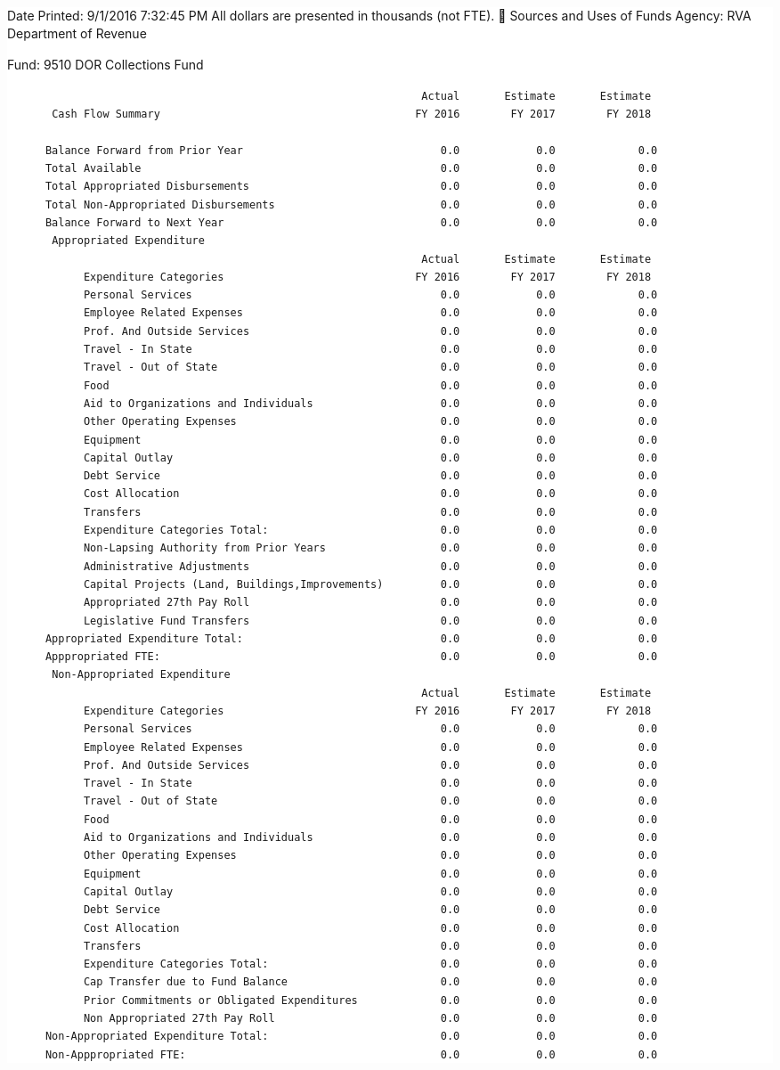 


Date Printed:   9/1/2016 7:32:45 PM                                         All dollars are presented in thousands (not FTE).
                                                  Sources and Uses of Funds
Agency:         RVA    Department of Revenue

Fund:           9510   DOR Collections Fund

                                                                     Actual       Estimate       Estimate
           Cash Flow Summary                                        FY 2016        FY 2017        FY 2018

          Balance Forward from Prior Year                               0.0            0.0             0.0
          Total Available                                               0.0            0.0             0.0
          Total Appropriated Disbursements                              0.0            0.0             0.0
          Total Non-Appropriated Disbursements                          0.0            0.0             0.0
          Balance Forward to Next Year                                  0.0            0.0             0.0
           Appropriated Expenditure
                                                                     Actual       Estimate       Estimate
                Expenditure Categories                              FY 2016        FY 2017        FY 2018
                Personal Services                                       0.0            0.0             0.0
                Employee Related Expenses                               0.0            0.0             0.0
                Prof. And Outside Services                              0.0            0.0             0.0
                Travel - In State                                       0.0            0.0             0.0
                Travel - Out of State                                   0.0            0.0             0.0
                Food                                                    0.0            0.0             0.0
                Aid to Organizations and Individuals                    0.0            0.0             0.0
                Other Operating Expenses                                0.0            0.0             0.0
                Equipment                                               0.0            0.0             0.0
                Capital Outlay                                          0.0            0.0             0.0
                Debt Service                                            0.0            0.0             0.0
                Cost Allocation                                         0.0            0.0             0.0
                Transfers                                               0.0            0.0             0.0
                Expenditure Categories Total:                           0.0            0.0             0.0
                Non-Lapsing Authority from Prior Years                  0.0            0.0             0.0
                Administrative Adjustments                              0.0            0.0             0.0
                Capital Projects (Land, Buildings,Improvements)         0.0            0.0             0.0
                Appropriated 27th Pay Roll                              0.0            0.0             0.0
                Legislative Fund Transfers                              0.0            0.0             0.0
          Appropriated Expenditure Total:                               0.0            0.0             0.0
          Apppropriated FTE:                                            0.0            0.0             0.0
           Non-Appropriated Expenditure
                                                                     Actual       Estimate       Estimate
                Expenditure Categories                              FY 2016        FY 2017        FY 2018
                Personal Services                                       0.0            0.0             0.0
                Employee Related Expenses                               0.0            0.0             0.0
                Prof. And Outside Services                              0.0            0.0             0.0
                Travel - In State                                       0.0            0.0             0.0
                Travel - Out of State                                   0.0            0.0             0.0
                Food                                                    0.0            0.0             0.0
                Aid to Organizations and Individuals                    0.0            0.0             0.0
                Other Operating Expenses                                0.0            0.0             0.0
                Equipment                                               0.0            0.0             0.0
                Capital Outlay                                          0.0            0.0             0.0
                Debt Service                                            0.0            0.0             0.0
                Cost Allocation                                         0.0            0.0             0.0
                Transfers                                               0.0            0.0             0.0
                Expenditure Categories Total:                           0.0            0.0             0.0
                Cap Transfer due to Fund Balance                        0.0            0.0             0.0
                Prior Commitments or Obligated Expenditures             0.0            0.0             0.0
                Non Appropriated 27th Pay Roll                          0.0            0.0             0.0
          Non-Appropriated Expenditure Total:                           0.0            0.0             0.0
          Non-Apppropriated FTE:                                        0.0            0.0             0.0
